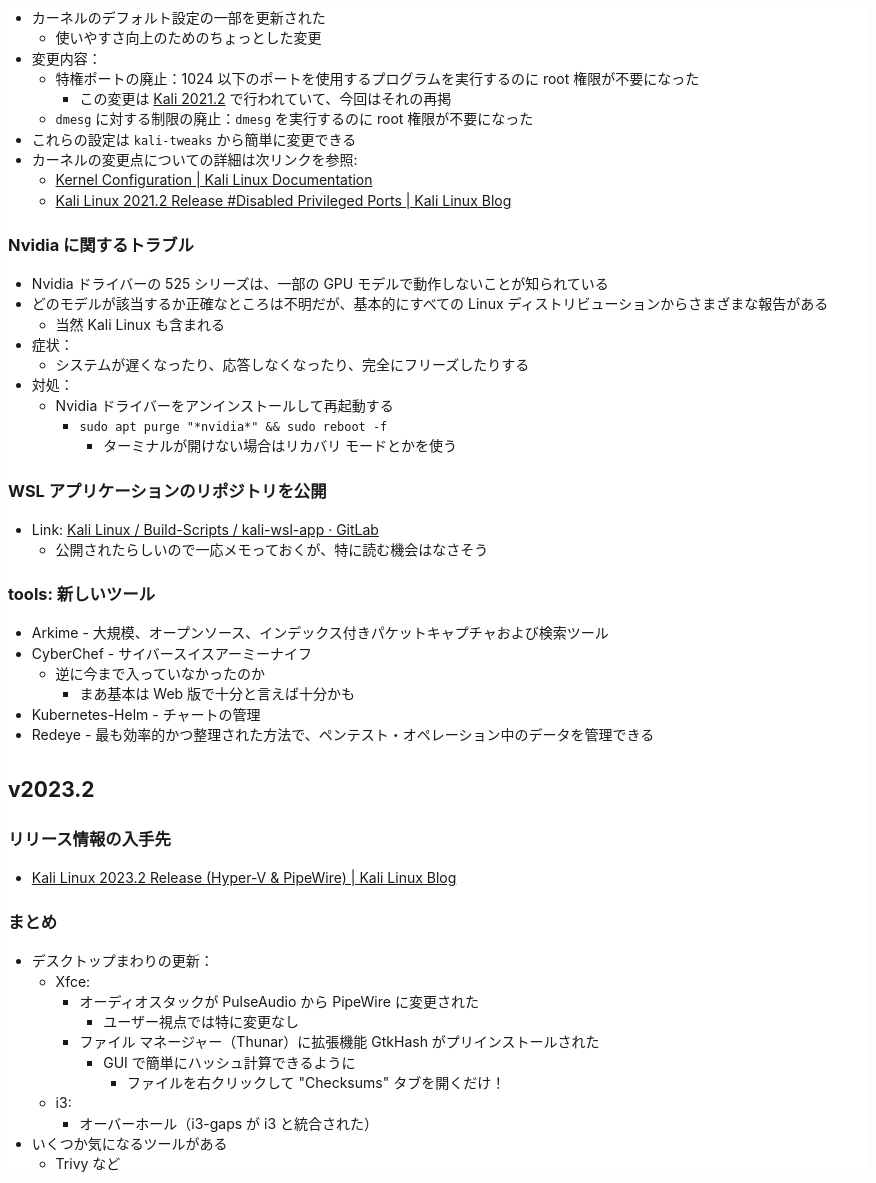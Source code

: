 - カーネルのデフォルト設定の一部を更新された
    - 使いやすさ向上のためのちょっとした変更
- 変更内容：
    - 特権ポートの廃止：1024 以下のポートを使用するプログラムを実行するのに root 権限が不要になった
        - この変更は [Kali 2021.2](https://www.kali.org/blog/kali-linux-2021-2-release/#disabled-privileged-ports) で行われていて、今回はそれの再掲
    - `dmesg` に対する制限の廃止：`dmesg` を実行するのに root 権限が不要になった
- これらの設定は `kali-tweaks` から簡単に変更できる
- カーネルの変更点についての詳細は次リンクを参照:
    - [Kernel Configuration | Kali Linux Documentation](https://www.kali.org/docs/general-use/kernel-configuration/#dmesg-unrestricted-sysctl)
    - [Kali Linux 2021.2 Release #Disabled Privileged Ports | Kali Linux Blog](https://www.kali.org/blog/kali-linux-2021-2-release/#disabled-privileged-ports)

### Nvidia に関するトラブル

- Nvidia ドライバーの 525 シリーズは、一部の GPU モデルで動作しないことが知られている
- どのモデルが該当するか正確なところは不明だが、基本的にすべての Linux ディストリビューションからさまざまな報告がある
    - 当然 Kali Linux も含まれる
- 症状：
    - システムが遅くなったり、応答しなくなったり、完全にフリーズしたりする
- 対処：
    - Nvidia ドライバーをアンインストールして再起動する
        - `sudo apt purge "*nvidia*" && sudo reboot -f`
            - ターミナルが開けない場合はリカバリ モードとかを使う

### WSL アプリケーションのリポジトリを公開

- Link: [Kali Linux / Build-Scripts / kali-wsl-app · GitLab](https://gitlab.com/kalilinux/build-scripts/kali-wsl-app)
    - 公開されたらしいので一応メモっておくが、特に読む機会はなさそう

### tools: 新しいツール

- Arkime - 大規模、オープンソース、インデックス付きパケットキャプチャおよび検索ツール
- Cyber​​Chef - サイバースイスアーミーナイフ
    - 逆に今まで入っていなかったのか
        - まあ基本は Web 版で十分と言えば十分かも
- Kubernetes-Helm - チャートの管理
- Redeye - 最も効率的かつ整理された方法で、ペンテスト・オペレーション中のデータを管理できる

## v2023.2

### リリース情報の入手先

- [Kali Linux 2023.2 Release (Hyper-V & PipeWire) | Kali Linux Blog](https://www.kali.org/blog/kali-linux-2023-2-release/)

### まとめ

- デスクトップまわりの更新：
    - Xfce:
        - オーディオスタックが PulseAudio から PipeWire に変更された
            - ユーザー視点では特に変更なし
        - ファイル マネージャー（Thunar）に拡張機能 GtkHash がプリインストールされた
            - GUI で簡単にハッシュ計算できるように
                - ファイルを右クリックして "Checksums" タブを開くだけ！
    - i3:
        - オーバーホール（i3-gaps が i3 と統合された）
- いくつか気になるツールがある
    - Trivy など
